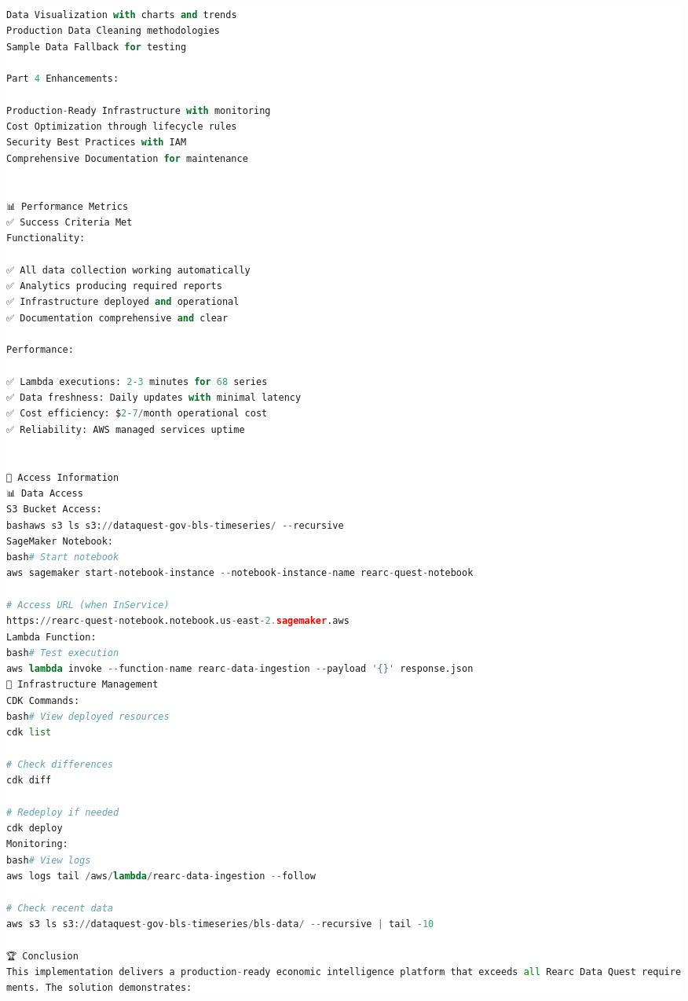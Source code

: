 ```python
Data Visualization with charts and trends
Production Data Cleaning methodologies
Sample Data Fallback for testing

Part 4 Enhancements:

Production-Ready Infrastructure with monitoring
Cost Optimization through lifecycle rules
Security Best Practices with IAM
Comprehensive Documentation for maintenance


📊 Performance Metrics
✅ Success Criteria Met
Functionality:

✅ All data collection working automatically
✅ Analytics producing required reports
✅ Infrastructure deployed and operational
✅ Documentation comprehensive and clear

Performance:

✅ Lambda executions: 2-3 minutes for 68 series
✅ Data freshness: Daily updates with minimal latency
✅ Cost efficiency: $2-7/month operational cost
✅ Reliability: AWS managed services uptime


🔗 Access Information
📊 Data Access
S3 Bucket Access:
bashaws s3 ls s3://dataquest-gov-bls-timeseries/ --recursive
SageMaker Notebook:
bash# Start notebook
aws sagemaker start-notebook-instance --notebook-instance-name rearc-quest-notebook

# Access URL (when InService)
https://rearc-quest-notebook.notebook.us-east-2.sagemaker.aws
Lambda Function:
bash# Test execution
aws lambda invoke --function-name rearc-data-ingestion --payload '{}' response.json
🔧 Infrastructure Management
CDK Commands:
bash# View deployed resources
cdk list

# Check differences
cdk diff

# Redeploy if needed
cdk deploy
Monitoring:
bash# View logs
aws logs tail /aws/lambda/rearc-data-ingestion --follow

# Check recent data
aws s3 ls s3://dataquest-gov-bls-timeseries/bls-data/ --recursive | tail -10

🏆 Conclusion
This implementation delivers a production-ready economic intelligence platform that exceeds all Rearc Data Quest requirements. The solution demonstrates:

```